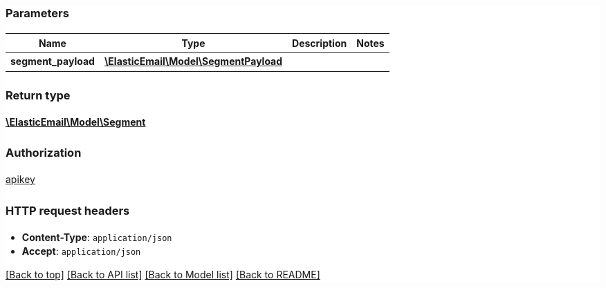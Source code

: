 ```php
```

### Parameters

Name | Type | Description  | Notes
------------- | ------------- | ------------- | -------------
 **segment_payload** | [**\ElasticEmail\Model\SegmentPayload**](../Model/SegmentPayload.md)|  |

### Return type

[**\ElasticEmail\Model\Segment**](../Model/Segment.md)

### Authorization

[apikey](../../README.md#apikey)

### HTTP request headers

- **Content-Type**: `application/json`
- **Accept**: `application/json`

[[Back to top]](#) [[Back to API list]](../../README.md#endpoints)
[[Back to Model list]](../../README.md#models)
[[Back to README]](../../README.md)
